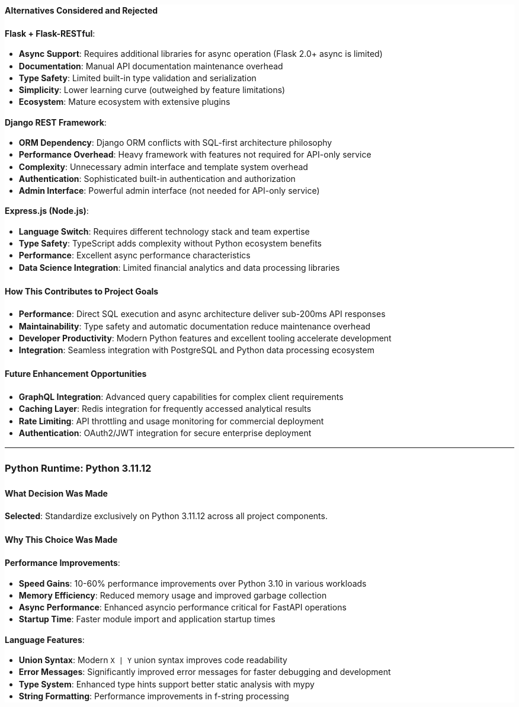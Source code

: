 #### Alternatives Considered and Rejected

**Flask + Flask-RESTful**:
- **Async Support**: Requires additional libraries for async operation (Flask 2.0+ async is limited)
- **Documentation**: Manual API documentation maintenance overhead
- **Type Safety**: Limited built-in type validation and serialization
- **Simplicity**: Lower learning curve (outweighed by feature limitations)
- **Ecosystem**: Mature ecosystem with extensive plugins

**Django REST Framework**:
- **ORM Dependency**: Django ORM conflicts with SQL-first architecture philosophy
- **Performance Overhead**: Heavy framework with features not required for API-only service
- **Complexity**: Unnecessary admin interface and template system overhead
- **Authentication**: Sophisticated built-in authentication and authorization
- **Admin Interface**: Powerful admin interface (not needed for API-only service)

**Express.js (Node.js)**:
- **Language Switch**: Requires different technology stack and team expertise
- **Type Safety**: TypeScript adds complexity without Python ecosystem benefits
- **Performance**: Excellent async performance characteristics
- **Data Science Integration**: Limited financial analytics and data processing libraries

#### How This Contributes to Project Goals
- **Performance**: Direct SQL execution and async architecture deliver sub-200ms API responses
- **Maintainability**: Type safety and automatic documentation reduce maintenance overhead
- **Developer Productivity**: Modern Python features and excellent tooling accelerate development
- **Integration**: Seamless integration with PostgreSQL and Python data processing ecosystem

#### Future Enhancement Opportunities
- **GraphQL Integration**: Advanced query capabilities for complex client requirements
- **Caching Layer**: Redis integration for frequently accessed analytical results
- **Rate Limiting**: API throttling and usage monitoring for commercial deployment
- **Authentication**: OAuth2/JWT integration for secure enterprise deployment

---

### Python Runtime: Python 3.11.12

#### What Decision Was Made
**Selected**: Standardize exclusively on Python 3.11.12 across all project components.

#### Why This Choice Was Made

**Performance Improvements**:
- **Speed Gains**: 10-60% performance improvements over Python 3.10 in various workloads
- **Memory Efficiency**: Reduced memory usage and improved garbage collection
- **Async Performance**: Enhanced asyncio performance critical for FastAPI operations
- **Startup Time**: Faster module import and application startup times

**Language Features**:
- **Union Syntax**: Modern `X | Y` union syntax improves code readability
- **Error Messages**: Significantly improved error messages for faster debugging and development
- **Type System**: Enhanced type hints support better static analysis with mypy
- **String Formatting**: Performance improvements in f-string processing
